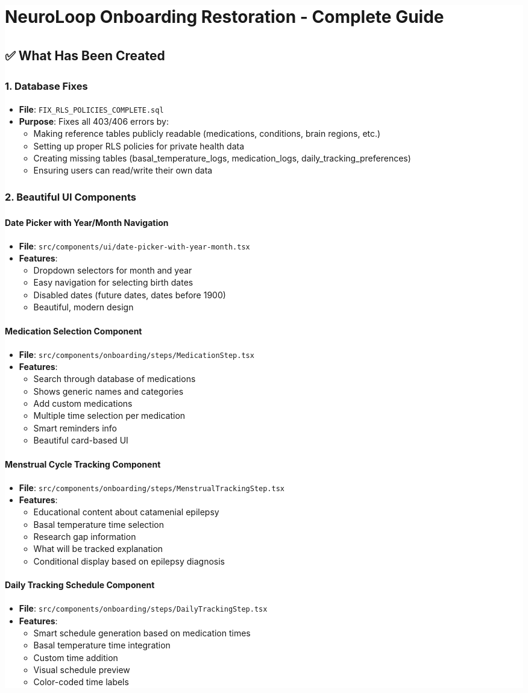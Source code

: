 # NeuroLoop Onboarding Restoration - Complete Guide

## ✅ What Has Been Created

### 1. Database Fixes
- **File**: `FIX_RLS_POLICIES_COMPLETE.sql`
- **Purpose**: Fixes all 403/406 errors by:
  - Making reference tables publicly readable (medications, conditions, brain regions, etc.)
  - Setting up proper RLS policies for private health data
  - Creating missing tables (basal_temperature_logs, medication_logs, daily_tracking_preferences)
  - Ensuring users can read/write their own data

### 2. Beautiful UI Components

#### Date Picker with Year/Month Navigation
- **File**: `src/components/ui/date-picker-with-year-month.tsx`
- **Features**:
  - Dropdown selectors for month and year
  - Easy navigation for selecting birth dates
  - Disabled dates (future dates, dates before 1900)
  - Beautiful, modern design

#### Medication Selection Component
- **File**: `src/components/onboarding/steps/MedicationStep.tsx`
- **Features**:
  - Search through database of medications
  - Shows generic names and categories
  - Add custom medications
  - Multiple time selection per medication
  - Smart reminders info
  - Beautiful card-based UI

#### Menstrual Cycle Tracking Component
- **File**: `src/components/onboarding/steps/MenstrualTrackingStep.tsx`
- **Features**:
  - Educational content about catamenial epilepsy
  - Basal temperature time selection
  - Research gap information
  - What will be tracked explanation
  - Conditional display based on epilepsy diagnosis

#### Daily Tracking Schedule Component
- **File**: `src/components/onboarding/steps/DailyTrackingStep.tsx`
- **Features**:
  - Smart schedule generation based on medication times
  - Basal temperature time integration
  - Custom time addition
  - Visual schedule preview
  - Color-coded time labels
